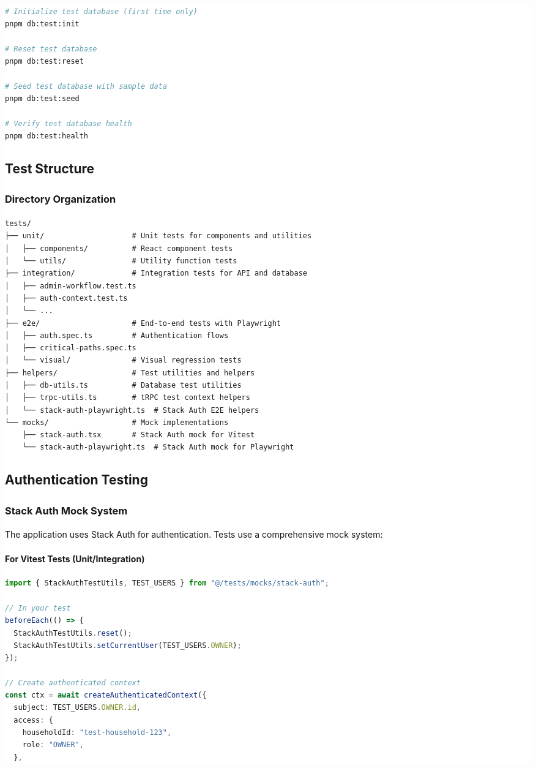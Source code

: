 ```bash
# Initialize test database (first time only)
pnpm db:test:init

# Reset test database
pnpm db:test:reset

# Seed test database with sample data
pnpm db:test:seed

# Verify test database health
pnpm db:test:health
```

## Test Structure

### Directory Organization

```
tests/
├── unit/                    # Unit tests for components and utilities
│   ├── components/          # React component tests
│   └── utils/               # Utility function tests
├── integration/             # Integration tests for API and database
│   ├── admin-workflow.test.ts
│   ├── auth-context.test.ts
│   └── ...
├── e2e/                     # End-to-end tests with Playwright
│   ├── auth.spec.ts         # Authentication flows
│   ├── critical-paths.spec.ts
│   └── visual/              # Visual regression tests
├── helpers/                 # Test utilities and helpers
│   ├── db-utils.ts          # Database test utilities
│   ├── trpc-utils.ts        # tRPC test context helpers
│   └── stack-auth-playwright.ts  # Stack Auth E2E helpers
└── mocks/                   # Mock implementations
    ├── stack-auth.tsx       # Stack Auth mock for Vitest
    └── stack-auth-playwright.ts  # Stack Auth mock for Playwright
```

## Authentication Testing

### Stack Auth Mock System

The application uses Stack Auth for authentication. Tests use a comprehensive mock system:

#### For Vitest Tests (Unit/Integration)

```typescript
import { StackAuthTestUtils, TEST_USERS } from "@/tests/mocks/stack-auth";

// In your test
beforeEach(() => {
  StackAuthTestUtils.reset();
  StackAuthTestUtils.setCurrentUser(TEST_USERS.OWNER);
});

// Create authenticated context
const ctx = await createAuthenticatedContext({
  subject: TEST_USERS.OWNER.id,
  access: {
    householdId: "test-household-123",
    role: "OWNER",
  },
```